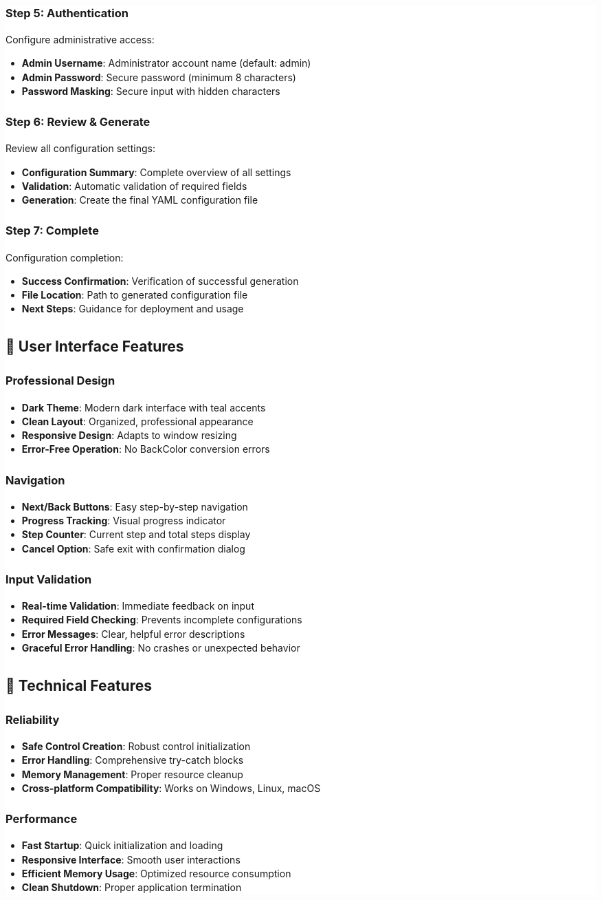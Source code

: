 ### **Step 5: Authentication**
Configure administrative access:
- **Admin Username**: Administrator account name (default: admin)
- **Admin Password**: Secure password (minimum 8 characters)
- **Password Masking**: Secure input with hidden characters

### **Step 6: Review & Generate**
Review all configuration settings:
- **Configuration Summary**: Complete overview of all settings
- **Validation**: Automatic validation of required fields
- **Generation**: Create the final YAML configuration file

### **Step 7: Complete**
Configuration completion:
- **Success Confirmation**: Verification of successful generation
- **File Location**: Path to generated configuration file
- **Next Steps**: Guidance for deployment and usage

## 🎨 **User Interface Features**

### **Professional Design**
- **Dark Theme**: Modern dark interface with teal accents
- **Clean Layout**: Organized, professional appearance
- **Responsive Design**: Adapts to window resizing
- **Error-Free Operation**: No BackColor conversion errors

### **Navigation**
- **Next/Back Buttons**: Easy step-by-step navigation
- **Progress Tracking**: Visual progress indicator
- **Step Counter**: Current step and total steps display
- **Cancel Option**: Safe exit with confirmation dialog

### **Input Validation**
- **Real-time Validation**: Immediate feedback on input
- **Required Field Checking**: Prevents incomplete configurations
- **Error Messages**: Clear, helpful error descriptions
- **Graceful Error Handling**: No crashes or unexpected behavior

## 🔧 **Technical Features**

### **Reliability**
- **Safe Control Creation**: Robust control initialization
- **Error Handling**: Comprehensive try-catch blocks
- **Memory Management**: Proper resource cleanup
- **Cross-platform Compatibility**: Works on Windows, Linux, macOS

### **Performance**
- **Fast Startup**: Quick initialization and loading
- **Responsive Interface**: Smooth user interactions
- **Efficient Memory Usage**: Optimized resource consumption
- **Clean Shutdown**: Proper application termination
